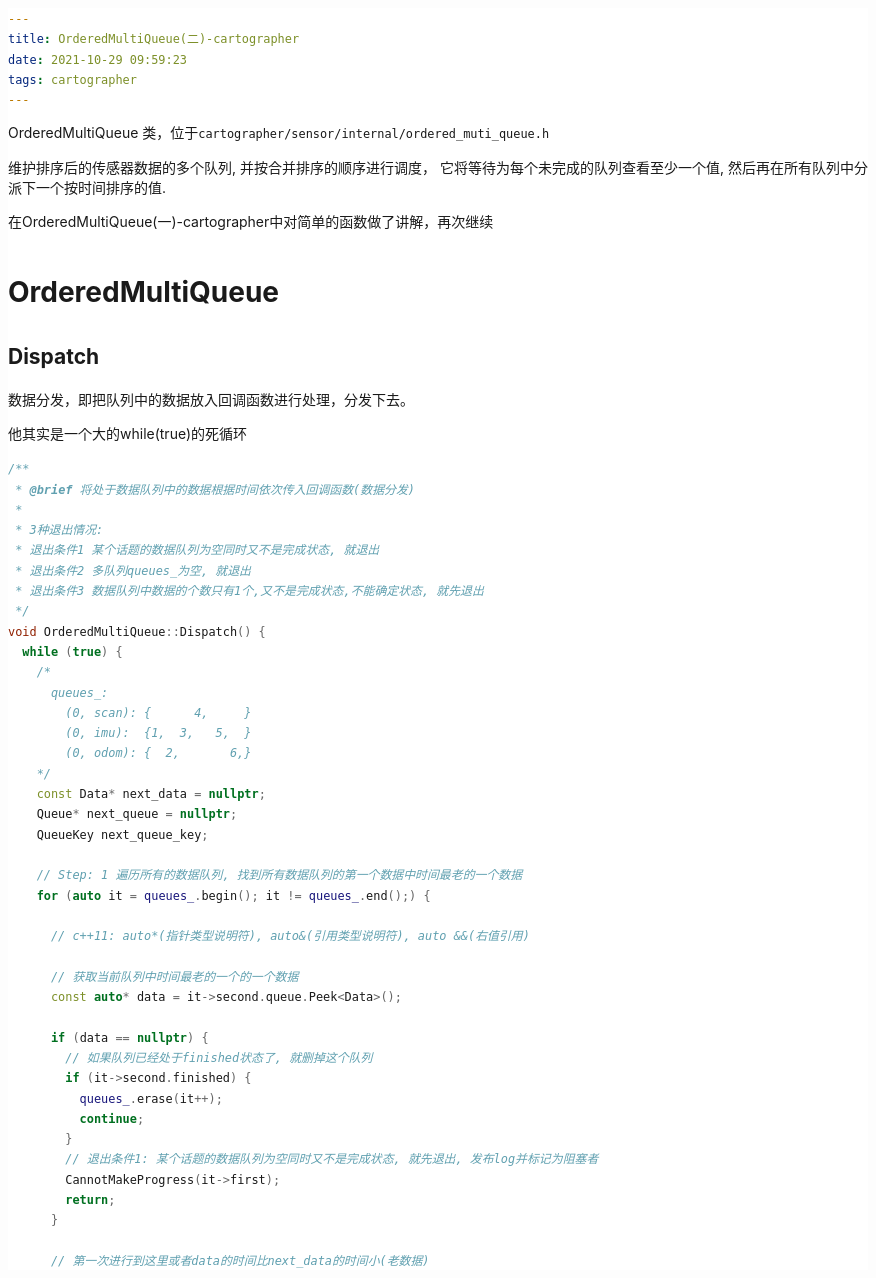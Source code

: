 ```yaml
---
title: OrderedMultiQueue(二)-cartographer
date: 2021-10-29 09:59:23
tags: cartographer
---
```


OrderedMultiQueue 类，位于`cartographer/sensor/internal/ordered_muti_queue.h`

维护排序后的传感器数据的多个队列, 并按合并排序的顺序进行调度，
它将等待为每个未完成的队列查看至少一个值, 然后再在所有队列中分派下一个按时间排序的值.

在OrderedMultiQueue(一)-cartographer中对简单的函数做了讲解，再次继续

# OrderedMultiQueue

## Dispatch

数据分发，即把队列中的数据放入回调函数进行处理，分发下去。

他其实是一个大的while(true)的死循环

```c++
/**
 * @brief 将处于数据队列中的数据根据时间依次传入回调函数(数据分发)
 * 
 * 3种退出情况:
 * 退出条件1 某个话题的数据队列为空同时又不是完成状态, 就退出
 * 退出条件2 多队列queues_为空, 就退出
 * 退出条件3 数据队列中数据的个数只有1个,又不是完成状态,不能确定状态, 就先退出
 */
void OrderedMultiQueue::Dispatch() {
  while (true) {
    /*
      queues_: 
        (0, scan): {      4,     }
        (0, imu):  {1,  3,   5,  }
        (0, odom): {  2,       6,}
    */
    const Data* next_data = nullptr;
    Queue* next_queue = nullptr;
    QueueKey next_queue_key;

    // Step: 1 遍历所有的数据队列, 找到所有数据队列的第一个数据中时间最老的一个数据
    for (auto it = queues_.begin(); it != queues_.end();) {

      // c++11: auto*(指针类型说明符), auto&(引用类型说明符), auto &&(右值引用)

      // 获取当前队列中时间最老的一个的一个数据
      const auto* data = it->second.queue.Peek<Data>();

      if (data == nullptr) {
        // 如果队列已经处于finished状态了, 就删掉这个队列
        if (it->second.finished) {
          queues_.erase(it++);
          continue;
        }
        // 退出条件1: 某个话题的数据队列为空同时又不是完成状态, 就先退出, 发布log并标记为阻塞者
        CannotMakeProgress(it->first);
        return;
      }

      // 第一次进行到这里或者data的时间比next_data的时间小(老数据)
```